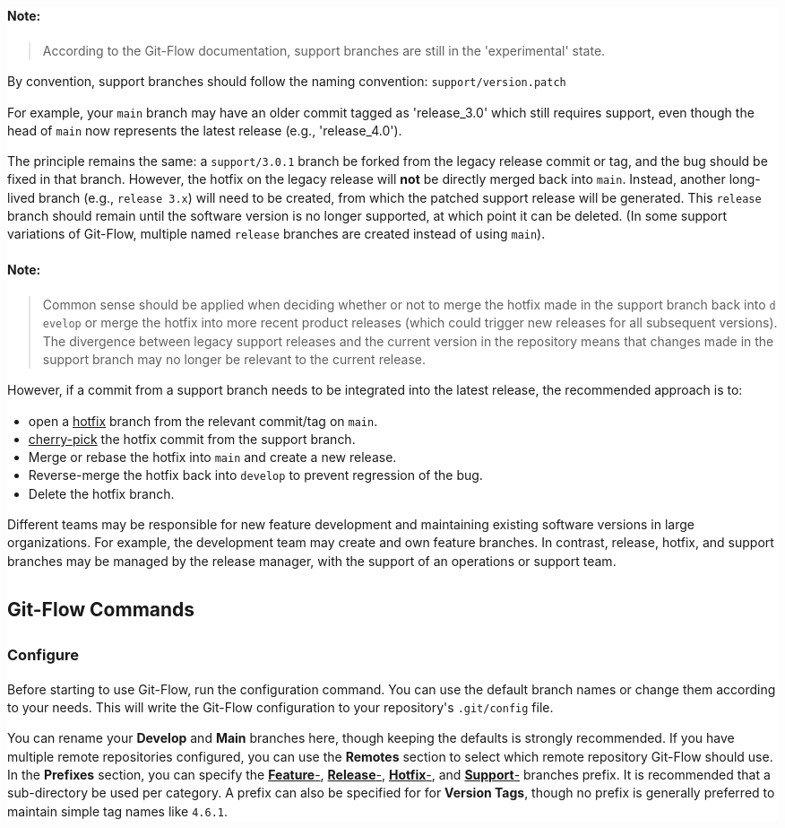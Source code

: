 #### Note:

> According to the Git-Flow documentation, support branches are still in the  'experimental' state.

By convention, support branches should follow the naming convention: `support/version.patch`

For example, your `main` branch may have an older commit tagged as 'release_3.0' which still requires support, even though the head of `main` now represents the latest release (e.g., 'release_4.0').

The principle remains the same: a `support/3.0.1` branch be forked from the legacy release commit or tag, and the bug should be fixed in that branch. However, the hotfix on the legacy release will **not** be directly merged back into `main`. Instead, another long-lived branch (e.g., `release 3.x`)
will need to be created, from which the patched support release will be generated. This `release` branch should remain until the software version is no longer supported, at which point it can be deleted. (In some support variations of Git-Flow, multiple named `release` branches are created instead of using `main`).

#### Note:

> Common sense should be applied when deciding whether or not to merge the hotfix made in the support branch back into `develop` or merge the hotfix into more recent product releases (which could trigger new releases for all subsequent versions).
> The divergence between legacy support releases and the current version in the repository means that changes made in the support branch may no longer be relevant to the current release.

However, if a commit from a support branch needs to be integrated into the latest release, the recommended approach is to:

- open a [hotfix](#hotfix-branches) branch from the relevant commit/tag on `main`.
- [cherry-pick](../GitConcepts/Cherry-Picking.md) the hotfix commit from the support branch.
- Merge or rebase the hotfix into `main` and create a new release.
- Reverse-merge the hotfix back into `develop` to prevent regression of the bug.
- Delete the hotfix branch.

Different teams may be responsible for new feature development and maintaining existing software versions in large organizations. For example, the development team may create and own feature branches. In contrast, release, hotfix, and support branches may be managed by the release manager, with the support of an operations or support team.

## Git-Flow Commands

### Configure

Before starting to use Git-Flow, run the configuration command. You can use the default branch names or change them according to your needs. This will write the Git-Flow configuration to your repository's `.git/config` file.

You can rename your **Develop** and **Main** branches here, though keeping the defaults is strongly recommended. If you have multiple remote repositories configured, you can use the **Remotes** section to select which remote repository Git-Flow should use. In the **Prefixes** section, you can specify the [**Feature**-](#feature-branches), [**Release**-](#release-branches), [**Hotfix**-](#hotfix-branches), and [**Support**-](#support-branches) branches prefix. It is recommended that a sub-directory be used per category. A prefix can also be specified for for **Version Tags**, though no prefix is generally preferred to maintain simple tag names like `4.6.1`.
